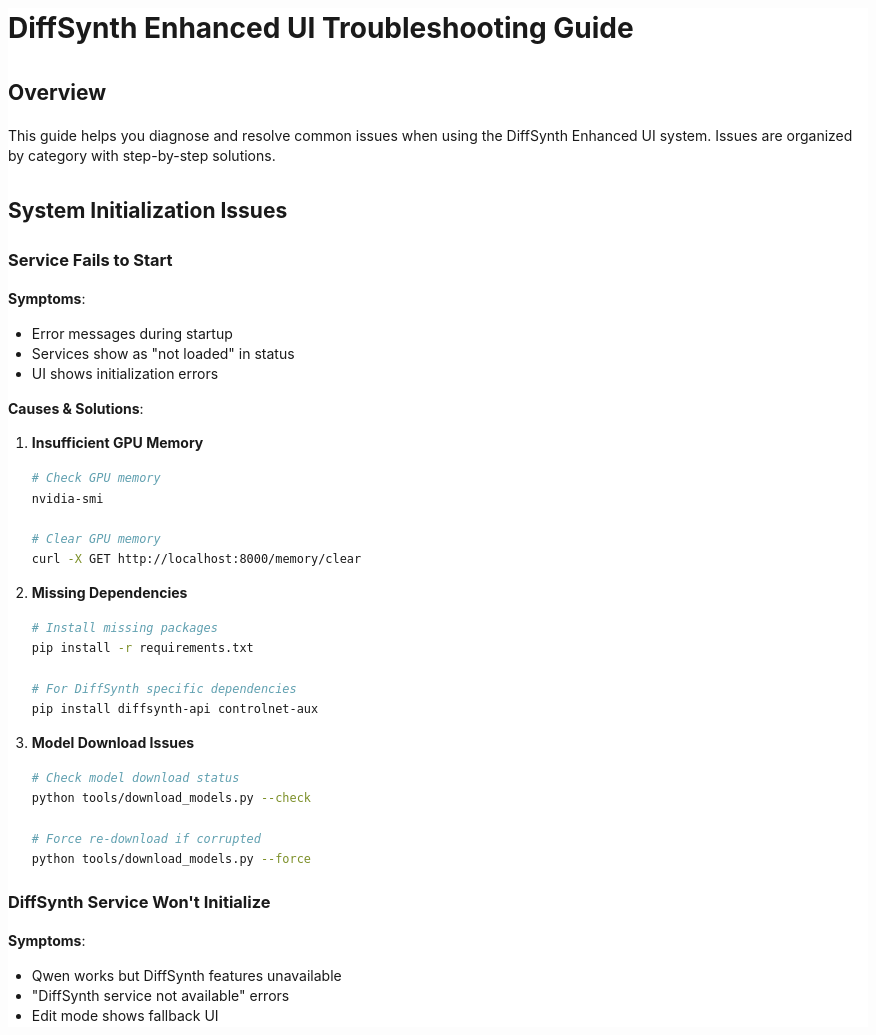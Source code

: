 # DiffSynth Enhanced UI Troubleshooting Guide

## Overview

This guide helps you diagnose and resolve common issues when using the DiffSynth Enhanced UI system. Issues are organized by category with step-by-step solutions.

## System Initialization Issues

### Service Fails to Start

**Symptoms**:

- Error messages during startup
- Services show as "not loaded" in status
- UI shows initialization errors

**Causes & Solutions**:

1. **Insufficient GPU Memory**

   ```bash
   # Check GPU memory
   nvidia-smi

   # Clear GPU memory
   curl -X GET http://localhost:8000/memory/clear
   ```

2. **Missing Dependencies**

   ```bash
   # Install missing packages
   pip install -r requirements.txt

   # For DiffSynth specific dependencies
   pip install diffsynth-api controlnet-aux
   ```

3. **Model Download Issues**

   ```bash
   # Check model download status
   python tools/download_models.py --check

   # Force re-download if corrupted
   python tools/download_models.py --force
   ```

### DiffSynth Service Won't Initialize

**Symptoms**:

- Qwen works but DiffSynth features unavailable
- "DiffSynth service not available" errors
- Edit mode shows fallback UI
